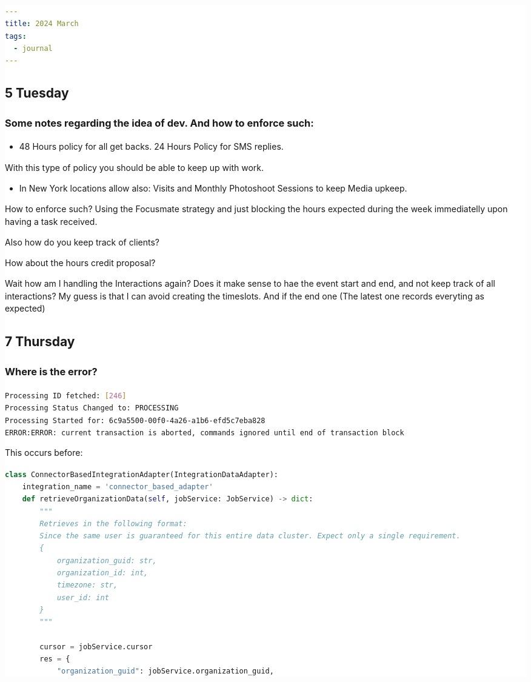 ```yaml
---
title: 2024 March
tags:
  - journal
---
```



## 5 Tuesday


### Some notes regarding the idea of dev. And how to enforce such:

- 48 Hours policy for all get backs. 24 Hours Policy for SMS replies.

With this type of policy you should be able to keep up with work.

- In New York locations allow also: Visits and Monthly Photoshoot Sessions to keep Media upkeep.

How to enforce such? Using the Focusmate strategy and just blocking the hours expected during the week immediatelly upon having a task received.

Also how do you keep track of clients?

How about the hours credit proposal?


Wait how am I handling the Interactions again?
Does it make sense to hae the event start and end, and not keep track of all interactions?
My guess is that I can avoid creating the timeslots. And if the end one (The latest one records everyting as expected)



## 7 Thursday


### Where is the error?

```bash
Processing ID fetched: [246]
Processing Status Changed to: PROCESSING
Processing Started for: 6c9a5500-00f0-4a26-a1b6-efd5c7eba828
ERROR:ERROR: current transaction is aborted, commands ignored until end of transaction block
```


This occurs before:

```py
class ConnectorBasedIntegrationAdapter(IntegrationDataAdapter):
    integration_name = 'connector_based_adapter'
    def retrieveOrganizationData(self, jobService: JobService) -> dict:
        """
        Retrieves in the following format:
        Since the same user is guaranteed for this entire data cluster. Expect only a single requirement.
        {
            organization_guid: str,
            organization_id: int,
            timezone: str,
            user_id: int
        }
        """
        
        cursor = jobService.cursor
        res = {
            "organization_guid": jobService.organization_guid,
```